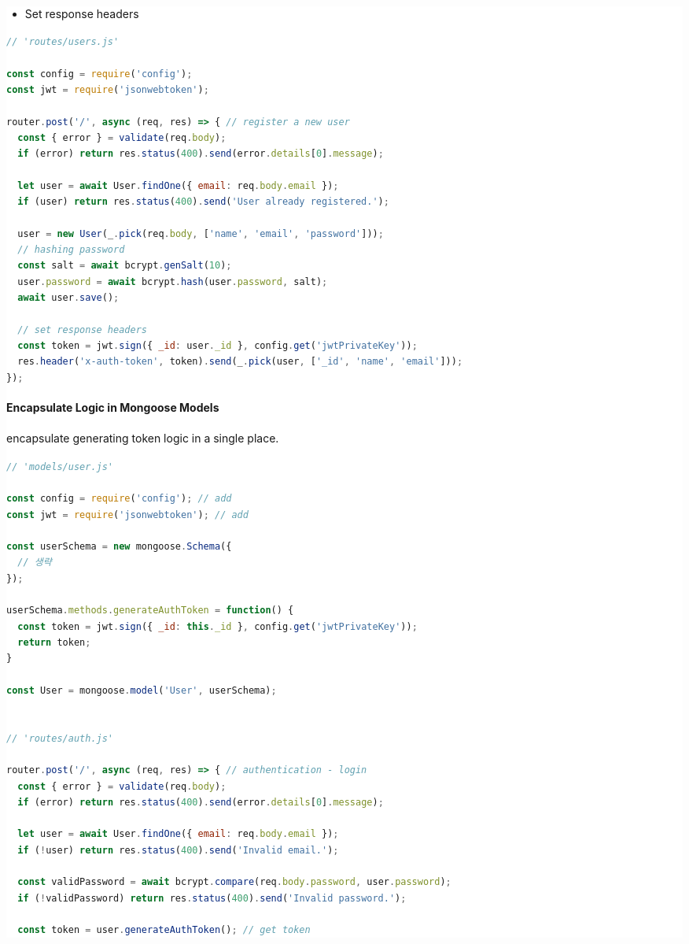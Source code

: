 ```javascript
```

* Set response headers

```javascript
// 'routes/users.js'

const config = require('config');
const jwt = require('jsonwebtoken');

router.post('/', async (req, res) => { // register a new user
  const { error } = validate(req.body); 
  if (error) return res.status(400).send(error.details[0].message);

  let user = await User.findOne({ email: req.body.email });
  if (user) return res.status(400).send('User already registered.');

  user = new User(_.pick(req.body, ['name', 'email', 'password']));
  // hashing password
  const salt = await bcrypt.genSalt(10);
  user.password = await bcrypt.hash(user.password, salt);
  await user.save();

  // set response headers
  const token = jwt.sign({ _id: user._id }, config.get('jwtPrivateKey'));
  res.header('x-auth-token', token).send(_.pick(user, ['_id', 'name', 'email']));
});
```



#### Encapsulate Logic in Mongoose Models

encapsulate generating token logic in a single place.

```javascript
// 'models/user.js'

const config = require('config'); // add
const jwt = require('jsonwebtoken'); // add

const userSchema = new mongoose.Schema({
  // 생략
});

userSchema.methods.generateAuthToken = function() {
  const token = jwt.sign({ _id: this._id }, config.get('jwtPrivateKey'));
  return token;
}

const User = mongoose.model('User', userSchema);


// 'routes/auth.js'

router.post('/', async (req, res) => { // authentication - login
  const { error } = validate(req.body); 
  if (error) return res.status(400).send(error.details[0].message);

  let user = await User.findOne({ email: req.body.email });
  if (!user) return res.status(400).send('Invalid email.');

  const validPassword = await bcrypt.compare(req.body.password, user.password);
  if (!validPassword) return res.status(400).send('Invalid password.');

  const token = user.generateAuthToken(); // get token
```